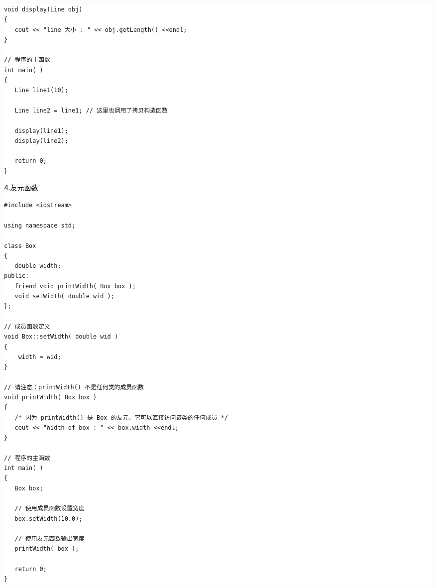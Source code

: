     void display(Line obj)
    {
       cout << "line 大小 : " << obj.getLength() <<endl;
    }
     
    // 程序的主函数
    int main( )
    {
       Line line1(10);
     
       Line line2 = line1; // 这里也调用了拷贝构造函数
     
       display(line1);
       display(line2);
     
       return 0;
    }
    
4.友元函数

    #include <iostream>
     
    using namespace std;
     
    class Box
    {
       double width;
    public:
       friend void printWidth( Box box );
       void setWidth( double wid );
    };
     
    // 成员函数定义
    void Box::setWidth( double wid )
    {
        width = wid;
    }
     
    // 请注意：printWidth() 不是任何类的成员函数
    void printWidth( Box box )
    {
       /* 因为 printWidth() 是 Box 的友元，它可以直接访问该类的任何成员 */
       cout << "Width of box : " << box.width <<endl;
    }
     
    // 程序的主函数
    int main( )
    {
       Box box;
     
       // 使用成员函数设置宽度
       box.setWidth(10.0);
       
       // 使用友元函数输出宽度
       printWidth( box );
     
       return 0;
    }
    